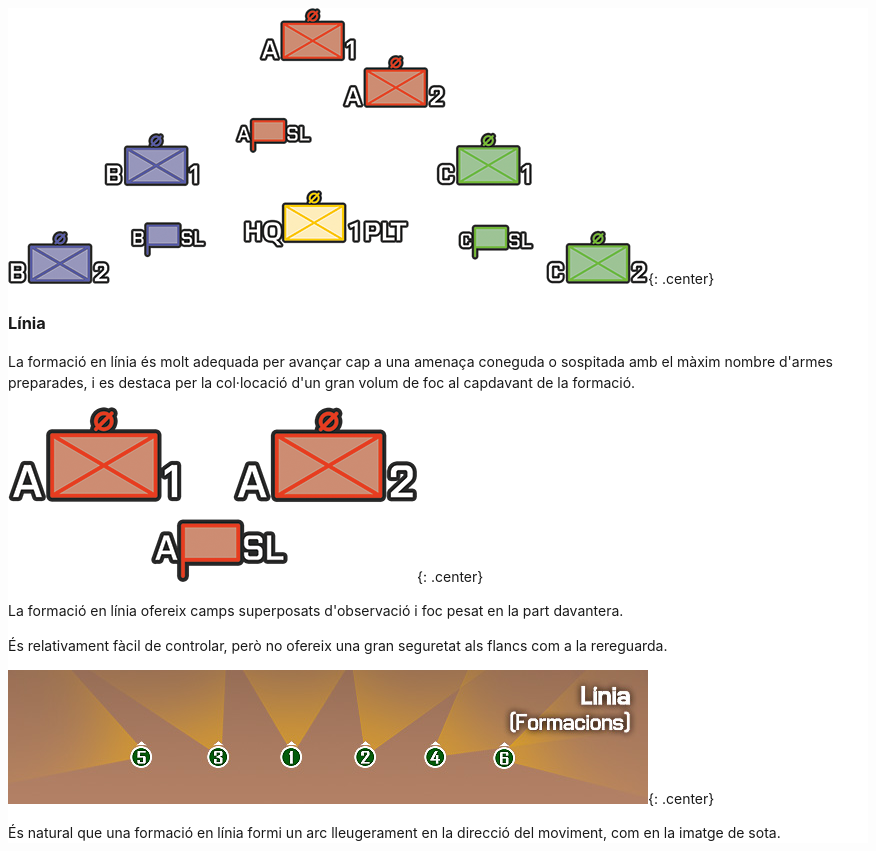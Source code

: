 ![image](../_imatges/ebc_patfor_01.png){: .center}

### Línia

La formació en línia és molt adequada per avançar cap a una amenaça coneguda o sospitada amb el màxim nombre d'armes preparades, i es destaca per la col·locació d'un gran volum de foc al capdavant de la formació.

![image](../_imatges/ebc_patfor_04.png){: .center}

La formació en línia ofereix camps superposats d'observació i foc pesat en la part davantera.

És relativament fàcil de controlar, però no ofereix una gran seguretat als flancs com a la rereguarda.

![image](../_imatges/ebc_form_02.jpg){: .center}

És natural que una formació en línia formi un arc lleugerament en la direcció del moviment, com en la imatge de sota.
